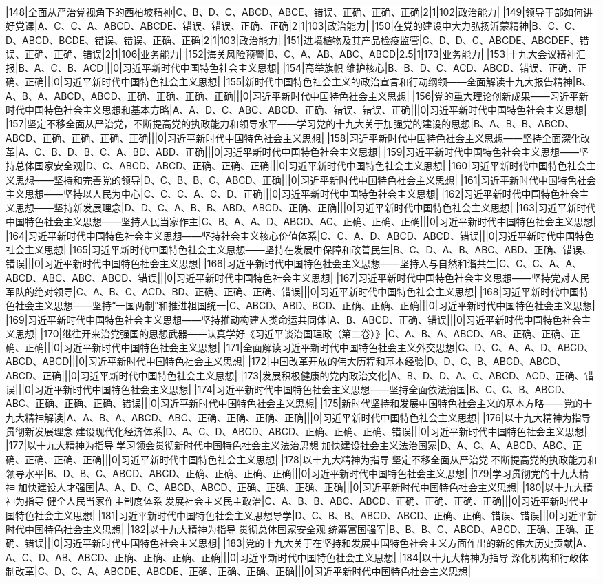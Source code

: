 |148|全面从严治党视角下的西柏坡精神|C、B、D、C、ABCD、ABCE、错误、正确、正确、正确|2|1|102|政治能力|
|149|领导干部如何讲好党课|A、C、C、A、ABCD、ABCDE、错误、错误、正确、正确|2|1|103|政治能力|
|150|在党的建设中大力弘扬沂蒙精神|B、C、C、D、ABCD、BCDE、错误、错误、正确、正确|2|1|103|政治能力|
|151|进境植物及其产品检疫监管|C、D、D、C、ABCDE、ABCDEF、错误、正确、正确、错误|2|1|106|业务能力|
|152|海关风险预警|B、C、A、AB、ABC、ABCD|2.5|1|173|业务能力|
|153|十九大会议精神汇报|B、A、C、B、ACD|||0|习近平新时代中国特色社会主义思想|
|154|高举旗帜 维护核心|B、B、D、C、ACD、ABCD、错误、正确、正确、正确|||0|习近平新时代中国特色社会主义思想|
|155|新时代中国特色社会主义的政治宣言和行动纲领——全面解读十九大报告精神|B、A、B、A、ABCD、ABCD、正确、正确、正确、正确|||0|习近平新时代中国特色社会主义思想|
|156|党的重大理论创新成果——习近平新时代中国特色社会主义思想和基本方略|A、A、D、C、ABC、ABCD、正确、错误、错误、正确|||0|习近平新时代中国特色社会主义思想|
|157|坚定不移全面从严治党，不断提高党的执政能力和领导水平——学习党的十九大关于加强党的建设的思想|B、A、B、B、ABCD、ABCD、正确、正确、正确、正确|||0|习近平新时代中国特色社会主义思想|
|158|习近平新时代中国特色社会主义思想——坚持全面深化改革|A、C、B、D、B、C、A、BD、ABD、正确|||0|习近平新时代中国特色社会主义思想|
|159|习近平新时代中国特色社会主义思想——坚持总体国家安全观|D、C、ABCD、ABCD、正确、正确、正确|||0|习近平新时代中国特色社会主义思想|
|160|习近平新时代中国特色社会主义思想——坚持和完善党的领导|D、C、B、B、C、ABCD、正确|||0|习近平新时代中国特色社会主义思想|
|161|习近平新时代中国特色社会主义思想——坚持以人民为中心|C、C、C、A、C、D、正确|||0|习近平新时代中国特色社会主义思想|
|162|习近平新时代中国特色社会主义思想——坚持新发展理念|D、D、C、A、B、B、ABD、ABCD、正确、正确|||0|习近平新时代中国特色社会主义思想|
|163|习近平新时代中国特色社会主义思想——坚持人民当家作主|C、B、A、A、D、ABCD、AC、正确、正确、正确|||0|习近平新时代中国特色社会主义思想|
|164|习近平新时代中国特色社会主义思想——坚持社会主义核心价值体系|C、C、A、D、ABCD、ABCD、错误|||0|习近平新时代中国特色社会主义思想|
|165|习近平新时代中国特色社会主义思想——坚持在发展中保障和改善民生|B、C、D、A、B、ABC、ABD、正确、错误、错误|||0|习近平新时代中国特色社会主义思想|
|166|习近平新时代中国特色社会主义思想——坚持人与自然和谐共生|C、C、C、A、A、ABCD、ABC、ABC、ABCD、错误|||0|习近平新时代中国特色社会主义思想|
|167|习近平新时代中国特色社会主义思想——坚持党对人民军队的绝对领导|C、A、B、C、ACD、BD、正确、正确、正确、错误|||0|习近平新时代中国特色社会主义思想|
|168|习近平新时代中国特色社会主义思想——坚持“一国两制”和推进祖国统一|C、ABCD、ABD、BCD、正确、正确、正确|||0|习近平新时代中国特色社会主义思想|
|169|习近平新时代中国特色社会主义思想——坚持推动构建人类命运共同体|A、B、ABCD、正确、错误|||0|习近平新时代中国特色社会主义思想|
|170|继往开来治党强国的思想武器——认真学好《习近平谈治国理政（第二卷）》|C、A、B、A、ABCD、AB、正确、正确、正确、正确|||0|习近平新时代中国特色社会主义思想|
|171|全面解读习近平新时代中国特色社会主义外交思想|C、D、C、A、A、D、ABCD、ABCD、ABCD|||0|习近平新时代中国特色社会主义思想|
|172|中国改革开放的伟大历程和基本经验|D、D、C、B、ABCD、ABCD、ABCD、正确|||0|习近平新时代中国特色社会主义思想|
|173|发展积极健康的党内政治文化|A、B、D、D、A、C、ABCD、ACD、正确、错误|||0|习近平新时代中国特色社会主义思想|
|174|习近平新时代中国特色社会主义思想——坚持全面依法治国|B、C、C、B、ABCD、ABC、正确、正确、正确、错误|||0|习近平新时代中国特色社会主义思想|
|175|新时代坚持和发展中国特色社会主义的基本方略——党的十九大精神解读|A、A、B、A、ABCD、ABC、正确、正确、正确、正确|||0|习近平新时代中国特色社会主义思想|
|176|以十九大精神为指导 贯彻新发展理念 建设现代化经济体系|D、A、C、D、ABCD、ABCD、正确、正确、正确、错误|||0|习近平新时代中国特色社会主义思想|
|177|以十九大精神为指导 学习领会贯彻新时代中国特色社会主义法治思想 加快建设社会主义法治国家|D、A、C、A、ABCD、ABC、正确、正确、正确、正确|||0|习近平新时代中国特色社会主义思想|
|178|以十九大精神为指导 坚定不移全面从严治党 不断提高党的执政能力和领导水平|B、D、B、C、ABCD、ABCD、正确、正确、正确、正确|||0|习近平新时代中国特色社会主义思想|
|179|学习贯彻党的十九大精神 加快建设人才强国|A、A、D、C、ABCD、ABCD、正确、正确、正确、正确|||0|习近平新时代中国特色社会主义思想|
|180|以十九大精神为指导 健全人民当家作主制度体系 发展社会主义民主政治|C、A、B、B、ABC、ABCD、正确、正确、正确、正确|||0|习近平新时代中国特色社会主义思想|
|181|习近平新时代中国特色社会主义思想导学|D、C、B、B、ABCD、ABCD、正确、正确、错误、错误|||0|习近平新时代中国特色社会主义思想|
|182|以十九大精神为指导 贯彻总体国家安全观 统筹富国强军|B、B、B、C、ABCD、ABCD、正确、正确、正确、错误|||0|习近平新时代中国特色社会主义思想|
|183|党的十九大关于在坚持和发展中国特色社会主义方面作出的新的伟大历史贡献|A、A、C、D、AB、ABCD、正确、正确、正确、正确|||0|习近平新时代中国特色社会主义思想|
|184|以十九大精神为指导 深化机构和行政体制改革|C、D、C、A、ABCDE、ABCDE、正确、正确、正确、正确|||0|习近平新时代中国特色社会主义思想|